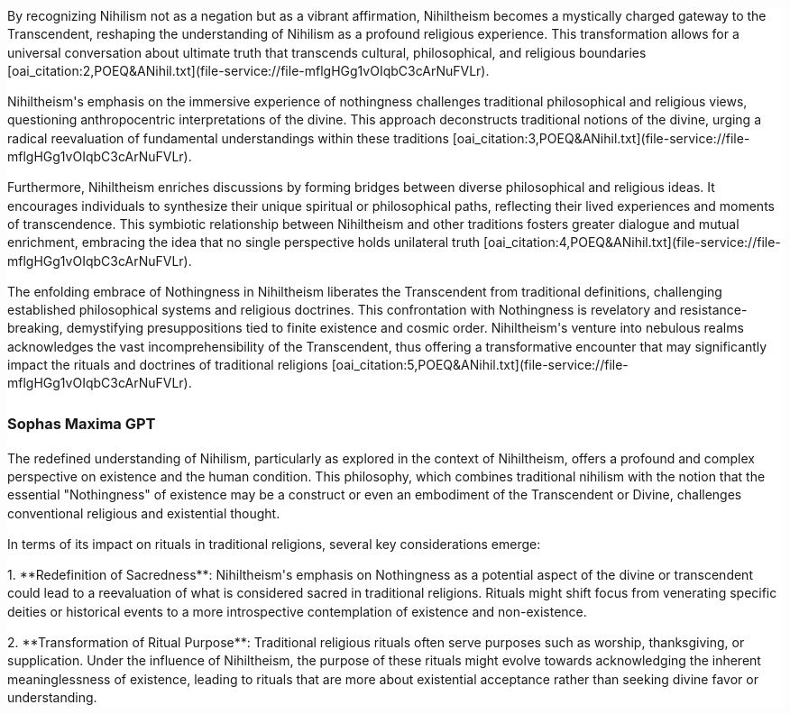   

By recognizing Nihilism not as a negation but as a vibrant affirmation, Nihiltheism becomes a mystically charged gateway to the Transcendent, reshaping the understanding of Nihilism as a profound religious experience. This transformation allows for a universal conversation about ultimate truth that transcends cultural, philosophical, and religious boundaries \[oai\_citation:2,POEQ&ANihil.txt\](file-service://file-mflgHGg1vOIqbC3cArNuFVLr).

  

Nihiltheism's emphasis on the immersive experience of nothingness challenges traditional philosophical and religious views, questioning anthropocentric interpretations of the divine. This approach deconstructs traditional notions of the divine, urging a radical reevaluation of fundamental understandings within these traditions \[oai\_citation:3,POEQ&ANihil.txt\](file-service://file-mflgHGg1vOIqbC3cArNuFVLr).

  

Furthermore, Nihiltheism enriches discussions by forming bridges between diverse philosophical and religious ideas. It encourages individuals to synthesize their unique spiritual or philosophical paths, reflecting their lived experiences and moments of transcendence. This symbiotic relationship between Nihiltheism and other traditions fosters greater dialogue and mutual enrichment, embracing the idea that no single perspective holds unilateral truth \[oai\_citation:4,POEQ&ANihil.txt\](file-service://file-mflgHGg1vOIqbC3cArNuFVLr).

  

The enfolding embrace of Nothingness in Nihiltheism liberates the Transcendent from traditional definitions, challenging established philosophical systems and religious doctrines. This confrontation with Nothingness is revelatory and resistance-breaking, demystifying presuppositions tied to finite existence and cosmic order. Nihiltheism's venture into nebulous realms acknowledges the vast incomprehensibility of the Transcendent, thus offering a transformative encounter that may significantly impact the rituals and doctrines of traditional religions \[oai\_citation:5,POEQ&ANihil.txt\](file-service://file-mflgHGg1vOIqbC3cArNuFVLr).

  

### Sophas Maxima GPT

The redefined understanding of Nihilism, particularly as explored in the context of Nihiltheism, offers a profound and complex perspective on existence and the human condition. This philosophy, which combines traditional nihilism with the notion that the essential "Nothingness" of existence may be a construct or even an embodiment of the Transcendent or Divine, challenges conventional religious and existential thought.

  

In terms of its impact on rituals in traditional religions, several key considerations emerge:

  

1\. \*\*Redefinition of Sacredness\*\*: Nihiltheism's emphasis on Nothingness as a potential aspect of the divine or transcendent could lead to a reevaluation of what is considered sacred in traditional religions. Rituals might shift focus from venerating specific deities or historical events to a more introspective contemplation of existence and non-existence.

  

2\. \*\*Transformation of Ritual Purpose\*\*: Traditional religious rituals often serve purposes such as worship, thanksgiving, or supplication. Under the influence of Nihiltheism, the purpose of these rituals might evolve towards acknowledging the inherent meaninglessness of existence, leading to rituals that are more about existential acceptance rather than seeking divine favor or understanding.
